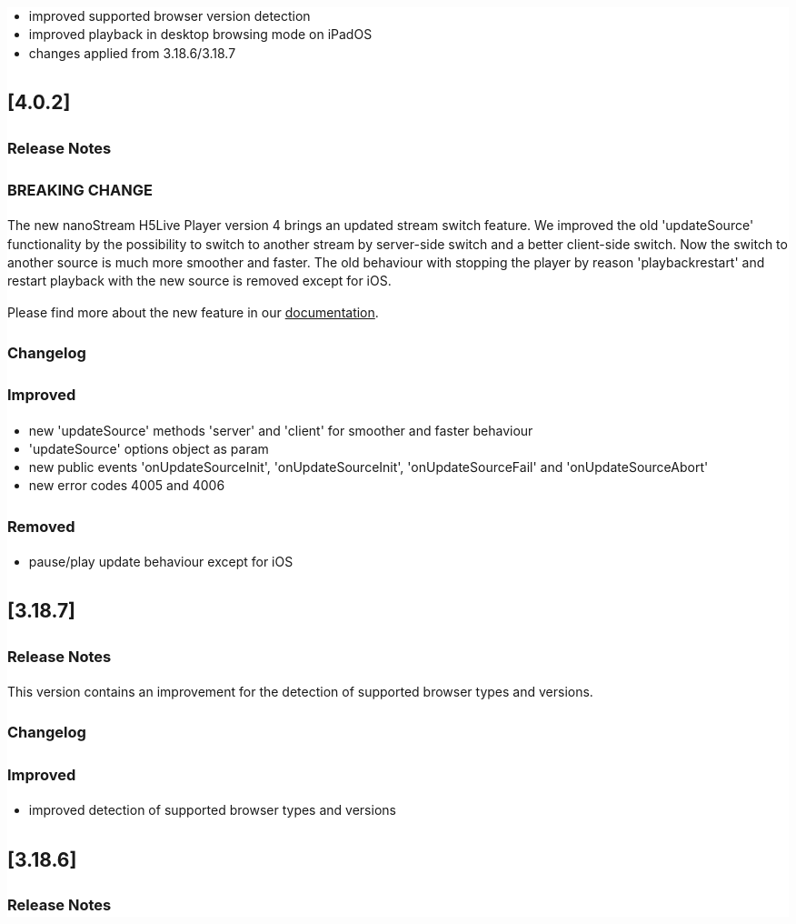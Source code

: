 - improved supported browser version detection
- improved playback in desktop browsing mode on iPadOS
- changes applied from 3.18.6/3.18.7

## **[4.0.2]**

### **Release Notes**

### BREAKING CHANGE

The new nanoStream H5Live Player version 4 brings an updated stream switch feature. We improved the old 'updateSource' functionality by the possibility to switch to another stream by server-side switch and a better client-side switch.
Now the switch to another source is much more smoother and faster. The old behaviour with stopping the player by reason 'playbackrestart' and restart playback with the new source is removed except for iOS.

Please find more about the new feature in our [documentation]( https://docs.nanocosmos.de/docs/nanoplayer/nanoplayer_feature_stream_switching/).

### **Changelog**

### Improved

- new 'updateSource' methods 'server' and 'client' for smoother and faster behaviour
- 'updateSource' options object as param
- new public events 'onUpdateSourceInit', 'onUpdateSourceInit', 'onUpdateSourceFail' and 'onUpdateSourceAbort'
- new error codes 4005 and 4006

### Removed

- pause/play update behaviour except for iOS

## **[3.18.7]**

### **Release Notes**

This version contains an improvement for the detection of supported browser types and versions.

### **Changelog**

### Improved

- improved detection of supported browser types and versions

## **[3.18.6]**

### **Release Notes**
